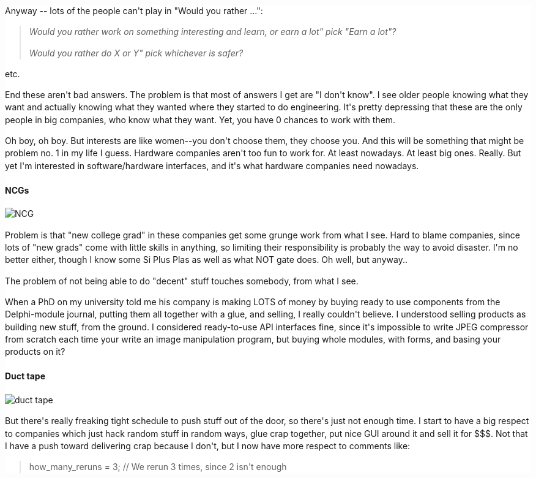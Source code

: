 Anyway -- lots of the people can't play in "Would you rather ...":

> *Would you rather  work on something interesting and learn, or earn a lot" pick "Earn a lot"?*
> 
> *Would you rather do X or Y" pick whichever is safer?*

etc.

End these aren't bad answers. The problem is that most of answers I get are
"I don't know".  I see older people knowing what they want and actually
knowing what they wanted where they started to do engineering. It's pretty
depressing that these are the only people in big companies, who know what
they want. Yet, you have 0 chances to work with them.

Oh boy, oh boy. But interests are like women--you don't choose them, they
choose you.  And this will be something that might be problem no. 1 in my
life I guess.  Hardware companies aren't too fun to work for. At least
nowadays. At least big ones.  Really. But yet I'm interested in
software/hardware interfaces, and it's what hardware companies need
nowadays.

#### NCGs ####

![NCG](/img/pinky.jpg)

Problem is that "new college grad" in these companies get some grunge work from what
I see.
Hard to blame companies, since lots of "new grads" come with little skills
in anything, so limiting their responsibility is probably the way to avoid
disaster.
I'm no better either, though I know some Si Plus Plas as well as what NOT
gate does. Oh well, but anyway..

The problem of not being able to do "decent" stuff touches somebody, from what I see.

When a PhD on
my university told me his company is making LOTS of money by buying ready to
use components from the Delphi-module journal, putting them all together
with a glue, and selling, I really couldn't believe. I understood selling
products as building new stuff, from the ground. I considered ready-to-use
API interfaces fine, since it's impossible to write JPEG compressor from
scratch each time your write an image manipulation program, but buying whole
modules, with forms, and basing your products on it?

#### Duct tape ####

![duct tape](/img/ducttape.jpg)

But there's really freaking tight schedule to push stuff out of the door, so
there's just not enough time. I start to have a big respect to companies
which just hack random stuff in random ways, glue crap together, put nice
GUI around it and sell it for $$$. Not that I have a push toward delivering
crap because I don't, but I now have more respect to comments like:

>	how_many_reruns = 3;	// We rerun 3 times, since 2 isn't enough
